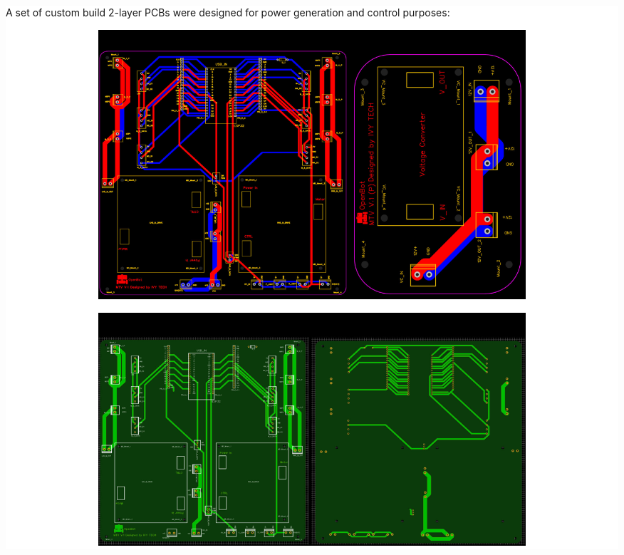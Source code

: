 
A set of custom build 2-layer PCBs were designed for power generation and control purposes:
<p align="center">
  <img src="../../../docs/images/MTV/PCB_1.jpg" width="600" alt="App GUI"/>
</p>
<p align="center">
  <img src="../../../docs/images/MTV/PCB_2.jpg" width="600" alt="App GUI"/>
</p>
<p align="center">